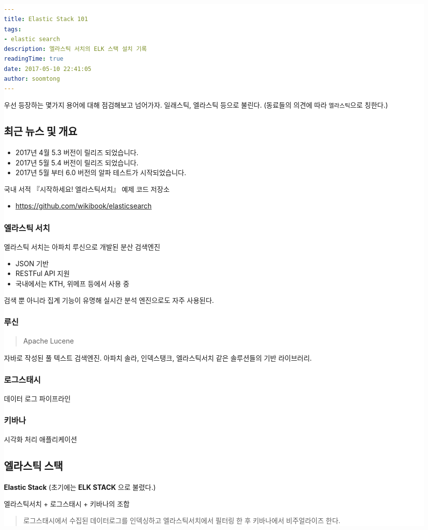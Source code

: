 ```yaml
---
title: Elastic Stack 101
tags:
- elastic search
description: 엘라스틱 서치의 ELK 스택 설치 기록
readingTime: true
date: 2017-05-10 22:41:05
author: soomtong
---
```


우선 등장하는 몇가지 용어에 대해 점검해보고 넘어가자. 일래스틱, 엘라스틱 등으로 불린다. (동료들의 의견에 따라 `엘라스틱`으로 칭한다.)

## 최근 뉴스 및 개요

- 2017년 4월 5.3 버전이 릴리즈 되었습니다.
- 2017년 5월 5.4 버전이 릴리즈 되었습니다.
- 2017년 5월 부터 6.0 버전의 알파 테스트가 시작되었습니다.

국내 서적 『시작하세요! 엘라스틱서치』 예제 코드 저장소

- https://github.com/wikibook/elasticsearch

### 엘라스틱 서치

엘라스틱 서치는 아파치 루신으로 개발된 분산 검색엔진

- JSON 기반
- RESTFul API 지원
- 국내에서는 KTH, 위메프 등에서 사용 중

검색 뿐 아니라 집계 기능이 유명해 실시간 분석 엔진으로도 자주 사용된다.

### 루신

> Apache Lucene

자바로 작성된 풀 텍스트 검색엔진. 아파치 솔라, 인덱스탱크, 엘라스틱서치 같은 솔루션들의 기반 라이브러리.

### 로그스태시

데이터 로그 파이프라인

### 키바나

시각화 처리 애플리케이션

## 엘라스틱 스택

**Elastic Stack** (초기에는 **ELK STACK** 으로 불렸다.)

엘라스틱서치 + 로그스태시 + 키바나의 조합

> 로그스태시에서 수집된 데이터로그를 인덱싱하고 엘라스틱서치에서 필터링 한 후 키바나에서 비주얼라이즈 한다.
